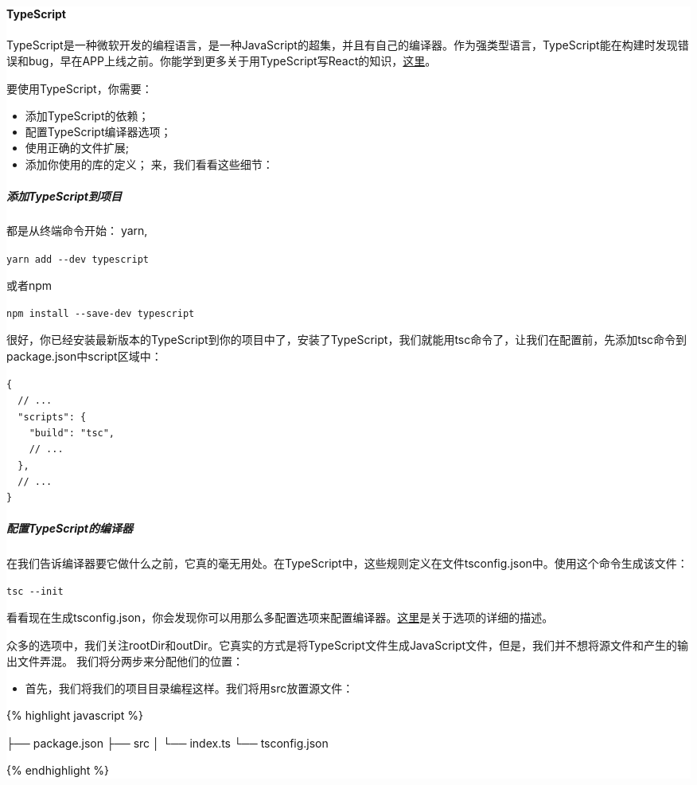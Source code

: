 #### TypeScript

TypeScript是一种微软开发的编程语言，是一种JavaScript的超集，并且有自己的编译器。作为强类型语言，TypeScript能在构建时发现错误和bug，早在APP上线之前。你能学到更多关于用TypeScript写React的知识，[这里](https://github.com/Microsoft/TypeScript-React-Starter#typescript-react-starter)。

要使用TypeScript，你需要：
* 添加TypeScript的依赖；
* 配置TypeScript编译器选项；
* 使用正确的文件扩展;
* 添加你使用的库的定义；
来，我们看看这些细节：

##### 添加TypeScript到项目

都是从终端命令开始：
yarn,
```
yarn add --dev typescript
```
或者npm
```
npm install --save-dev typescript
```
很好，你已经安装最新版本的TypeScript到你的项目中了，安装了TypeScript，我们就能用tsc命令了，让我们在配置前，先添加tsc命令到package.json中script区域中：
```
{
  // ...
  "scripts": {
    "build": "tsc",
    // ...
  },
  // ...
}
```

##### 配置TypeScript的编译器
在我们告诉编译器要它做什么之前，它真的毫无用处。在TypeScript中，这些规则定义在文件tsconfig.json中。使用这个命令生成该文件：
```
tsc --init
```
看看现在生成tsconfig.json，你会发现你可以用那么多配置选项来配置编译器。[这里](https://www.typescriptlang.org/docs/handbook/tsconfig-json.html)是关于选项的详细的描述。

众多的选项中，我们关注rootDir和outDir。它真实的方式是将TypeScript文件生成JavaScript文件，但是，我们并不想将源文件和产生的输出文件弄混。
我们将分两步来分配他们的位置：
* 首先，我们将我们的项目目录编程这样。我们将用src放置源文件：

{% highlight javascript %}

├── package.json
├── src
│   └── index.ts
└── tsconfig.json

{% endhighlight %}
